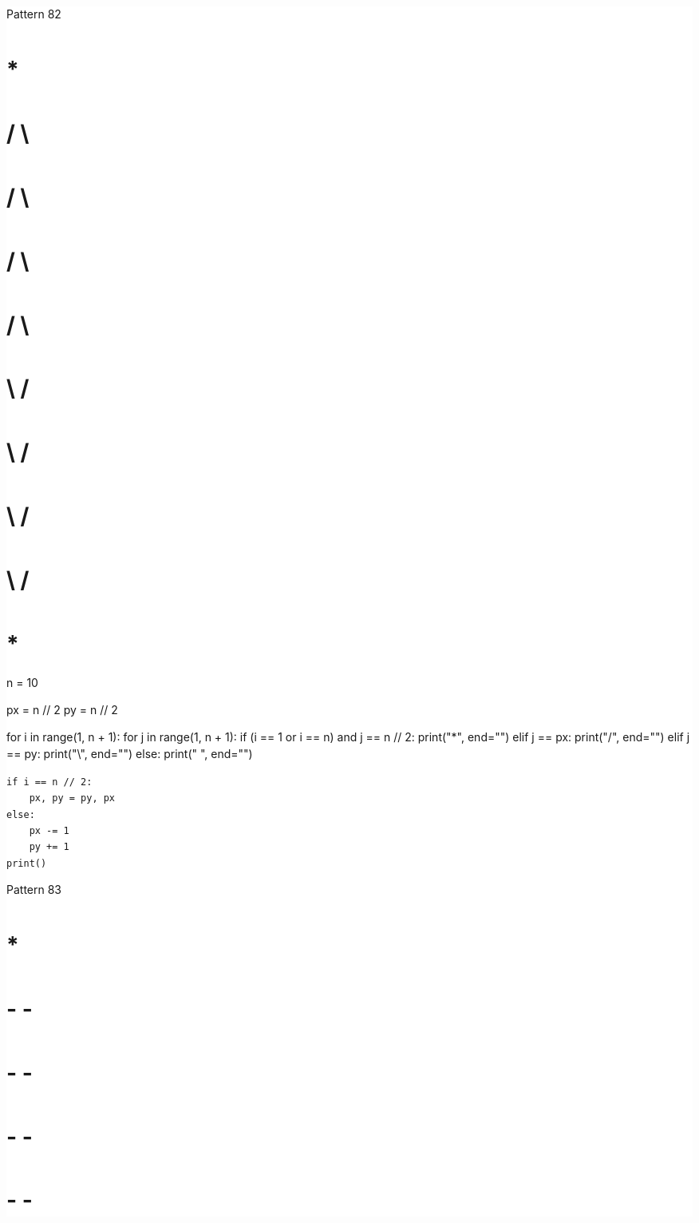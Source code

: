 Pattern 82
#     *
#    / \    
#   /   \   
#  /     \  
# /       \ 
# \       /
#  \     /
#   \   /
#    \ /
#     *

n = 10

px = n // 2
py = n // 2

for i in range(1, n + 1):
    for j in range(1, n + 1):
        if (i == 1 or i == n) and j == n // 2:
            print("*", end="")
        elif j == px:
            print("/", end="")
        elif j == py:
            print("\\", end="")
        else:
            print(" ", end="")

    if i == n // 2:
        px, py = py, px
    else:
        px -= 1
        py += 1
    print()
Pattern 83

#     *
#    - -
#   -   -
#  -     -
# -       -